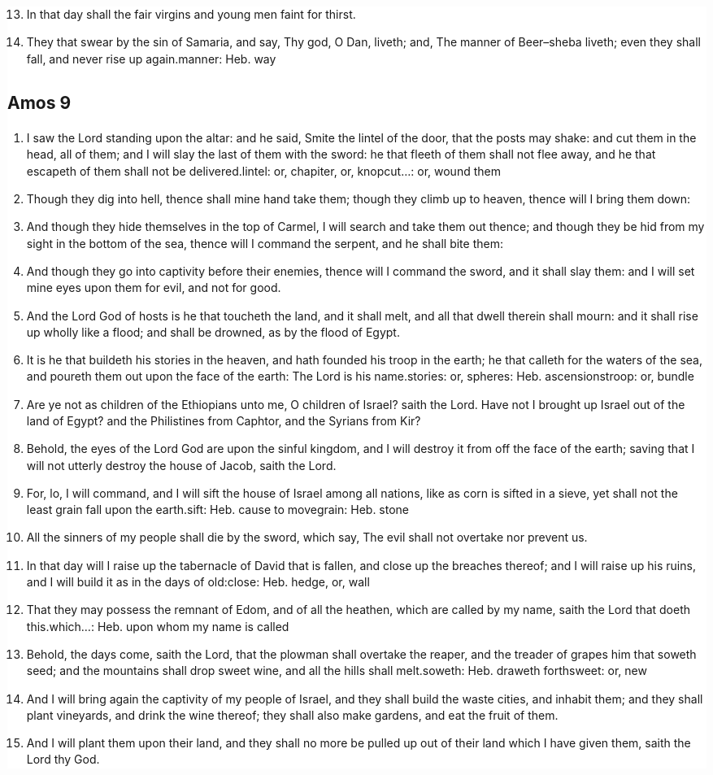 13. In that day shall the fair virgins and young men faint for thirst.

14. They that swear by the sin of Samaria, and say, Thy god, O Dan, liveth; and, The manner of Beer–sheba liveth; even they shall fall, and never rise up again.manner: Heb. way 

## Amos 9

1. I saw the Lord standing upon the altar: and he said, Smite the lintel of the door, that the posts may shake: and cut them in the head, all of them; and I will slay the last of them with the sword: he that fleeth of them shall not flee away, and he that escapeth of them shall not be delivered.lintel: or, chapiter, or, knopcut…: or, wound them

2. Though they dig into hell, thence shall mine hand take them; though they climb up to heaven, thence will I bring them down:

3. And though they hide themselves in the top of Carmel, I will search and take them out thence; and though they be hid from my sight in the bottom of the sea, thence will I command the serpent, and he shall bite them:

4. And though they go into captivity before their enemies, thence will I command the sword, and it shall slay them: and I will set mine eyes upon them for evil, and not for good.

5. And the Lord God of hosts is he that toucheth the land, and it shall melt, and all that dwell therein shall mourn: and it shall rise up wholly like a flood; and shall be drowned, as by the flood of Egypt.

6. It is he that buildeth his stories in the heaven, and hath founded his troop in the earth; he that calleth for the waters of the sea, and poureth them out upon the face of the earth: The Lord is his name.stories: or, spheres: Heb. ascensionstroop: or, bundle

7. Are ye not as children of the Ethiopians unto me, O children of Israel? saith the Lord. Have not I brought up Israel out of the land of Egypt? and the Philistines from Caphtor, and the Syrians from Kir?

8. Behold, the eyes of the Lord God are upon the sinful kingdom, and I will destroy it from off the face of the earth; saving that I will not utterly destroy the house of Jacob, saith the Lord.

9. For, lo, I will command, and I will sift the house of Israel among all nations, like as corn is sifted in a sieve, yet shall not the least grain fall upon the earth.sift: Heb. cause to movegrain: Heb. stone

10. All the sinners of my people shall die by the sword, which say, The evil shall not overtake nor prevent us.

11. In that day will I raise up the tabernacle of David that is fallen, and close up the breaches thereof; and I will raise up his ruins, and I will build it as in the days of old:close: Heb. hedge, or, wall

12. That they may possess the remnant of Edom, and of all the heathen, which are called by my name, saith the Lord that doeth this.which…: Heb. upon whom my name is called

13. Behold, the days come, saith the Lord, that the plowman shall overtake the reaper, and the treader of grapes him that soweth seed; and the mountains shall drop sweet wine, and all the hills shall melt.soweth: Heb. draweth forthsweet: or, new

14. And I will bring again the captivity of my people of Israel, and they shall build the waste cities, and inhabit them; and they shall plant vineyards, and drink the wine thereof; they shall also make gardens, and eat the fruit of them.

15. And I will plant them upon their land, and they shall no more be pulled up out of their land which I have given them, saith the Lord thy God.  